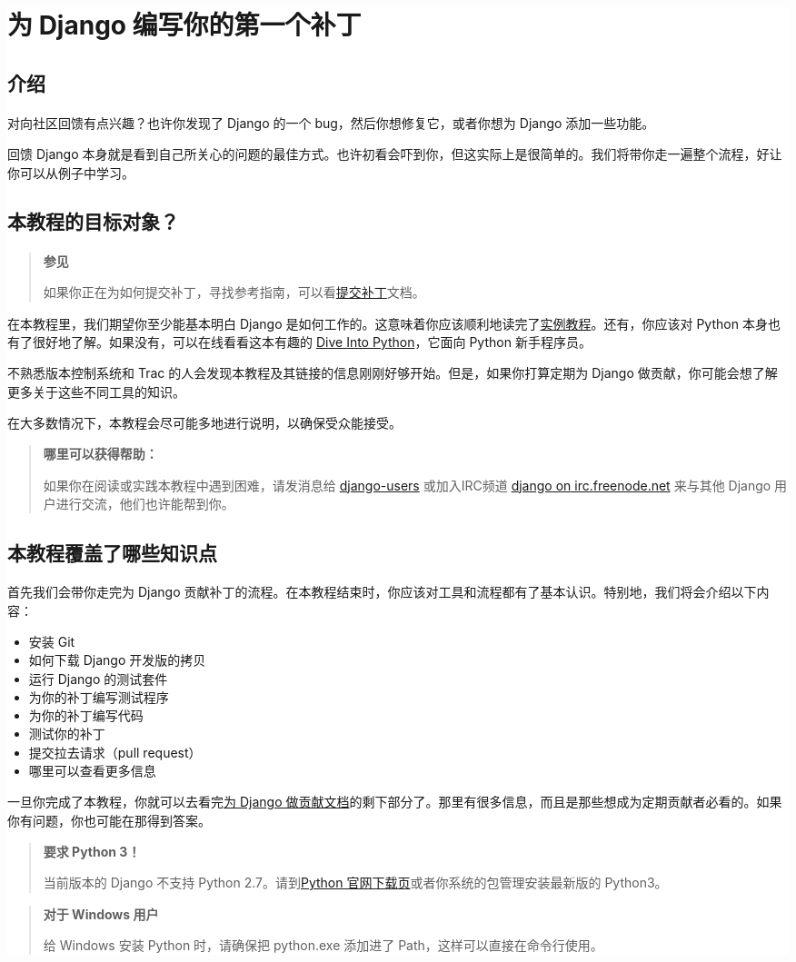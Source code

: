 # 为 Django 编写你的第一个补丁

## 介绍

对向社区回馈有点兴趣？也许你发现了 Django 的一个 bug，然后你想修复它，或者你想为 Django 添加一些功能。

回馈 Django 本身就是看到自己所关心的问题的最佳方式。也许初看会吓到你，但这实际上是很简单的。我们将带你走一遍整个流程，好让你可以从例子中学习。

## 本教程的目标对象？

> **参见**
>
> 如果你正在为如何提交补丁，寻找参考指南，可以看[提交补丁](https://docs.djangoproject.com/en/2.0/internals/contributing/writing-code/submitting-patches/)文档。

在本教程里，我们期望你至少能基本明白 Django 是如何工作的。这意味着你应该顺利地读完了[实例教程](index.md)。还有，你应该对 Python 本身也有了很好地了解。如果没有，可以在线看看这本有趣的 [Dive Into Python](www.diveintopython3.net)，它面向 Python 新手程序员。

不熟悉版本控制系统和 Trac 的人会发现本教程及其链接的信息刚刚好够开始。但是，如果你打算定期为 Django 做贡献，你可能会想了解更多关于这些不同工具的知识。

在大多数情况下，本教程会尽可能多地进行说明，以确保受众能接受。

> **哪里可以获得帮助：**
>
> 如果你在阅读或实践本教程中遇到困难，请发消息给 [django-users](https://docs.djangoproject.com/en/2.0/internals/mailing-lists/#django-users-mailing-list) 或加入IRC频道 [django on irc.freenode.net](irc://irc.freenode.net/django) 来与其他 Django 用户进行交流，他们也许能帮到你。

## 本教程覆盖了哪些知识点

首先我们会带你走完为 Django 贡献补丁的流程。在本教程结束时，你应该对工具和流程都有了基本认识。特别地，我们将会介绍以下内容：

- 安装 Git
- 如何下载 Django 开发版的拷贝
- 运行 Django 的测试套件
- 为你的补丁编写测试程序
- 为你的补丁编写代码
- 测试你的补丁
- 提交拉去请求（pull request）
- 哪里可以查看更多信息

一旦你完成了本教程，你就可以去看完[为 Django 做贡献文档](https://docs.djangoproject.com/en/2.0/internals/contributing/)的剩下部分了。那里有很多信息，而且是那些想成为定期贡献者必看的。如果你有问题，你也可能在那得到答案。

> **要求 Python 3！**
>
> 当前版本的 Django 不支持 Python 2.7。请到[Python 官网下载页](https://www.python.org/downloads/)或者你系统的包管理安装最新版的 Python3。

> **对于 Windows 用户**
>
> 给 Windows 安装 Python 时，请确保把 python.exe 添加进了 Path，这样可以直接在命令行使用。
